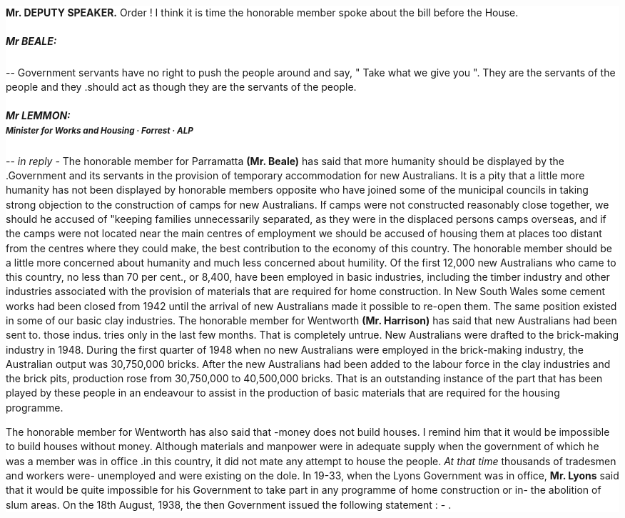 
 **Mr. DEPUTY SPEAKER.** Order ! I think it is time the honorable member spoke about the bill before the House. 

##### Mr BEALE:

-- Government servants have no right to push the people around and say, " Take what we give you ". They are the servants of the people and they .should act as though they are the servants of the people. 

##### Mr LEMMON:<br><small class="text-muted">Minister for Works and Housing &middot; Forrest &middot; ALP</small>

--  *in reply -*  The honorable member for Parramatta  **(Mr. Beale)**  has said that more humanity should be displayed by the .Government and its servants in the provision of temporary accommodation for new Australians. It is a pity that a little more humanity has not been displayed by honorable members opposite who have joined some of the municipal councils in taking strong objection to the construction of camps for new Australians. If camps were not constructed reasonably close together, we should he accused of "keeping families unnecessarily separated, as they were in the displaced persons camps overseas, and if the camps were not located near the main centres of employment we should be accused of housing them at places too distant from the centres where they could make, the best contribution to the economy of this country. The honorable member should be a little more concerned about humanity and much less concerned about humility. Of the first 12,000 new Australians who came to this country, no less than 70 per cent., or 8,400, have been employed in basic industries, including the timber industry and other industries associated with the provision of materials that are required for home construction. In New South Wales some cement works had been closed from 1942 until the arrival of new Australians made it possible to re-open them. The same position existed in some of our basic clay industries. The honorable member for Wentworth  **(Mr. Harrison)**  has said that new Australians had been sent to. those indus. tries only in the last few months. That is completely untrue. New Australians were drafted to the brick-making industry in 1948. During the first quarter of 1948 when no new Australians were employed in the brick-making industry, the Australian output was 30,750,000 bricks. After the new Australians had been added to the labour force in the clay industries and the brick pits, production rose from 30,750,000 to 40,500,000 bricks. That is an outstanding instance of the part that has been played by these people in an endeavour to assist in the production of basic materials that are required for the housing programme. 

The honorable member for Wentworth has also said that -money does not build houses. I remind him that it would be impossible to build houses without money. Although materials and manpower were in adequate supply when the government of which he was a member was in office .in this country, it did not mate any attempt to house the people.  *At that time*  thousands of tradesmen and workers were- unemployed and were existing on the dole. In 19-33, when the Lyons Government was in office,  **Mr. Lyons**  said that it would be quite impossible for his Government to take part in any programme of home construction or in- the abolition of slum areas. On the 18th August, 1938, the then Government issued the following statement : - . 

